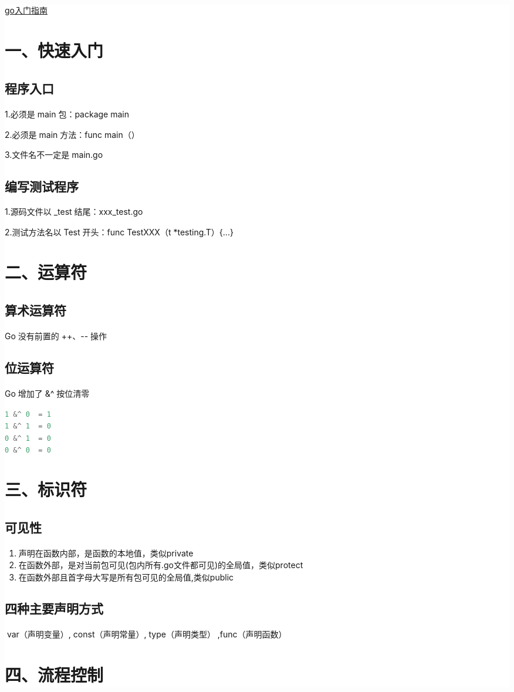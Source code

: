 [ go入门指南](http://www.topgoer.com/)

# 一、快速入门

## 程序入口

1.必须是 main 包：package main

2.必须是 main 方法：func main（）

3.文件名不一定是 main.go

## 编写测试程序

1.源码文件以 _test 结尾：xxx_test.go

2.测试方法名以 Test 开头：func TestXXX（t *testing.T）{...}

# 二、运算符

## 算术运算符

Go 没有前置的 ++、-- 操作

## 位运算符

Go 增加了 &^ 按位清零

```go
1 &^ 0  = 1
1 &^ 1  = 0
0 &^ 1  = 0
0 &^ 0  = 0
```

# 三、标识符

## 可见性

1. 声明在函数内部，是函数的本地值，类似private
2. 在函数外部，是对当前包可见(包内所有.go文件都可见)的全局值，类似protect
3. 在函数外部且首字母大写是所有包可见的全局值,类似public

## 四种主要声明方式

​    var（声明变量）, const（声明常量）, type（声明类型） ,func（声明函数）

# 四、流程控制
